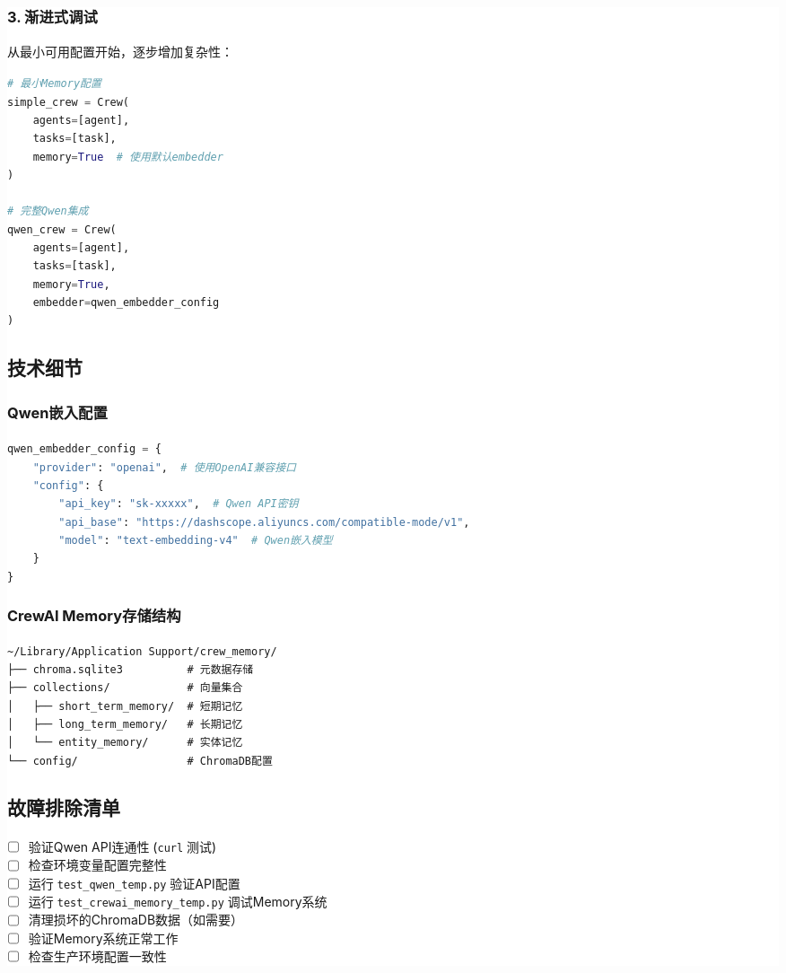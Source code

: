 ### 3. 渐进式调试

从最小可用配置开始，逐步增加复杂性：
```python
# 最小Memory配置
simple_crew = Crew(
    agents=[agent],
    tasks=[task],
    memory=True  # 使用默认embedder
)

# 完整Qwen集成
qwen_crew = Crew(
    agents=[agent],
    tasks=[task],
    memory=True,
    embedder=qwen_embedder_config
)
```

## 技术细节

### Qwen嵌入配置

```python
qwen_embedder_config = {
    "provider": "openai",  # 使用OpenAI兼容接口
    "config": {
        "api_key": "sk-xxxxx",  # Qwen API密钥 
        "api_base": "https://dashscope.aliyuncs.com/compatible-mode/v1",
        "model": "text-embedding-v4"  # Qwen嵌入模型
    }
}
```

### CrewAI Memory存储结构

```
~/Library/Application Support/crew_memory/
├── chroma.sqlite3          # 元数据存储
├── collections/            # 向量集合
│   ├── short_term_memory/  # 短期记忆
│   ├── long_term_memory/   # 长期记忆
│   └── entity_memory/      # 实体记忆
└── config/                 # ChromaDB配置
```

## 故障排除清单

- [ ] 验证Qwen API连通性 (`curl` 测试)
- [ ] 检查环境变量配置完整性
- [ ] 运行 `test_qwen_temp.py` 验证API配置
- [ ] 运行 `test_crewai_memory_temp.py` 调试Memory系统
- [ ] 清理损坏的ChromaDB数据（如需要）
- [ ] 验证Memory系统正常工作
- [ ] 检查生产环境配置一致性
